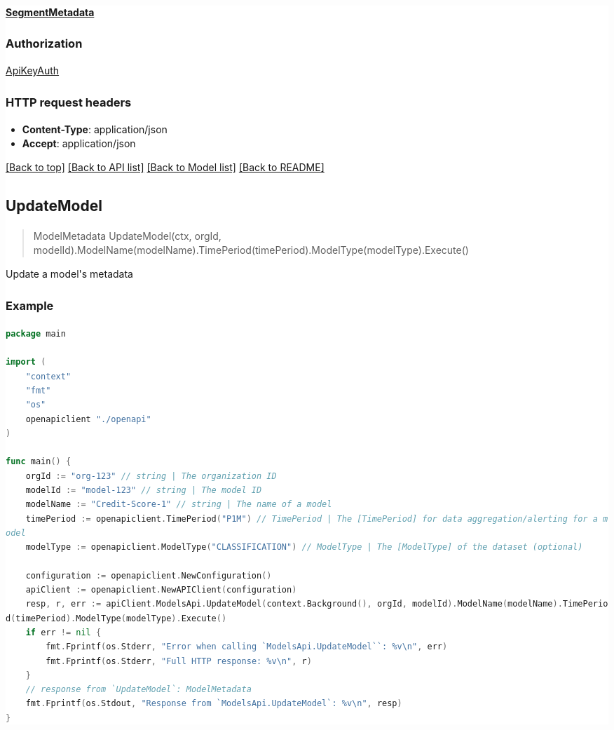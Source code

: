 [**SegmentMetadata**](SegmentMetadata.md)

### Authorization

[ApiKeyAuth](../README.md#ApiKeyAuth)

### HTTP request headers

- **Content-Type**: application/json
- **Accept**: application/json

[[Back to top]](#) [[Back to API list]](../README.md#documentation-for-api-endpoints)
[[Back to Model list]](../README.md#documentation-for-models)
[[Back to README]](../README.md)


## UpdateModel

> ModelMetadata UpdateModel(ctx, orgId, modelId).ModelName(modelName).TimePeriod(timePeriod).ModelType(modelType).Execute()

Update a model's metadata



### Example

```go
package main

import (
    "context"
    "fmt"
    "os"
    openapiclient "./openapi"
)

func main() {
    orgId := "org-123" // string | The organization ID
    modelId := "model-123" // string | The model ID
    modelName := "Credit-Score-1" // string | The name of a model
    timePeriod := openapiclient.TimePeriod("P1M") // TimePeriod | The [TimePeriod] for data aggregation/alerting for a model
    modelType := openapiclient.ModelType("CLASSIFICATION") // ModelType | The [ModelType] of the dataset (optional)

    configuration := openapiclient.NewConfiguration()
    apiClient := openapiclient.NewAPIClient(configuration)
    resp, r, err := apiClient.ModelsApi.UpdateModel(context.Background(), orgId, modelId).ModelName(modelName).TimePeriod(timePeriod).ModelType(modelType).Execute()
    if err != nil {
        fmt.Fprintf(os.Stderr, "Error when calling `ModelsApi.UpdateModel``: %v\n", err)
        fmt.Fprintf(os.Stderr, "Full HTTP response: %v\n", r)
    }
    // response from `UpdateModel`: ModelMetadata
    fmt.Fprintf(os.Stdout, "Response from `ModelsApi.UpdateModel`: %v\n", resp)
}
```
